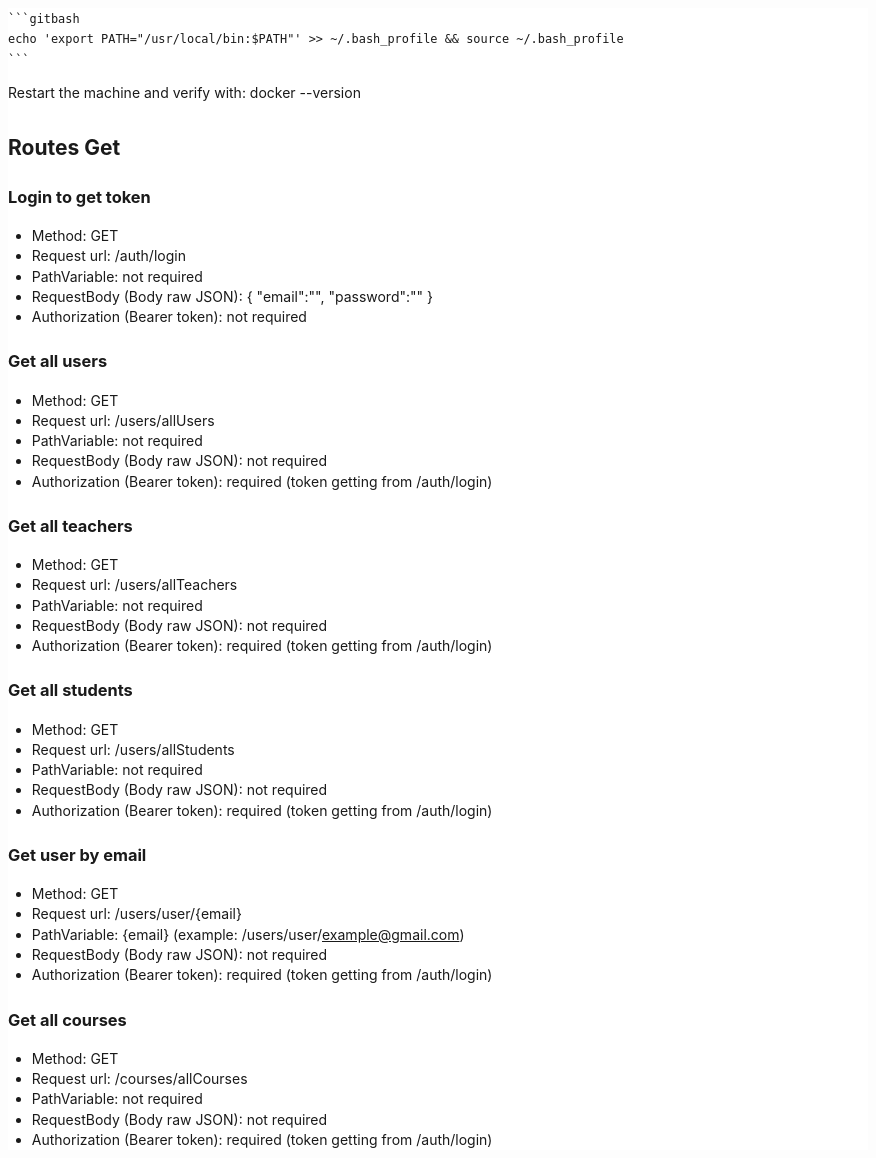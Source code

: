     ```gitbash
    echo 'export PATH="/usr/local/bin:$PATH"' >> ~/.bash_profile && source ~/.bash_profile
    ```
Restart the machine and verify with: docker --version

## Routes Get
### Login to get token
* Method: GET
* Request url: /auth/login
* PathVariable: not required
* RequestBody (Body raw JSON): {
    "email":"", 
    "password":""
}
* Authorization (Bearer token): not required

### Get all users
* Method: GET
* Request url: /users/allUsers
* PathVariable: not required
* RequestBody (Body raw JSON): not required
* Authorization (Bearer token): required (token getting from /auth/login)

### Get all teachers
* Method: GET
* Request url: /users/allTeachers
* PathVariable: not required
* RequestBody (Body raw JSON): not required
* Authorization (Bearer token): required (token getting from /auth/login)

### Get all students
* Method: GET
* Request url: /users/allStudents
* PathVariable: not required
* RequestBody (Body raw JSON): not required
* Authorization (Bearer token): required (token getting from /auth/login)

### Get user by email
* Method: GET
* Request url: /users/user/{email}
* PathVariable: {email} (example: /users/user/example@gmail.com)
* RequestBody (Body raw JSON): not required
* Authorization (Bearer token): required (token getting from /auth/login)

### Get all courses
* Method: GET
* Request url: /courses/allCourses
* PathVariable: not required
* RequestBody (Body raw JSON): not required
* Authorization (Bearer token): required (token getting from /auth/login)
